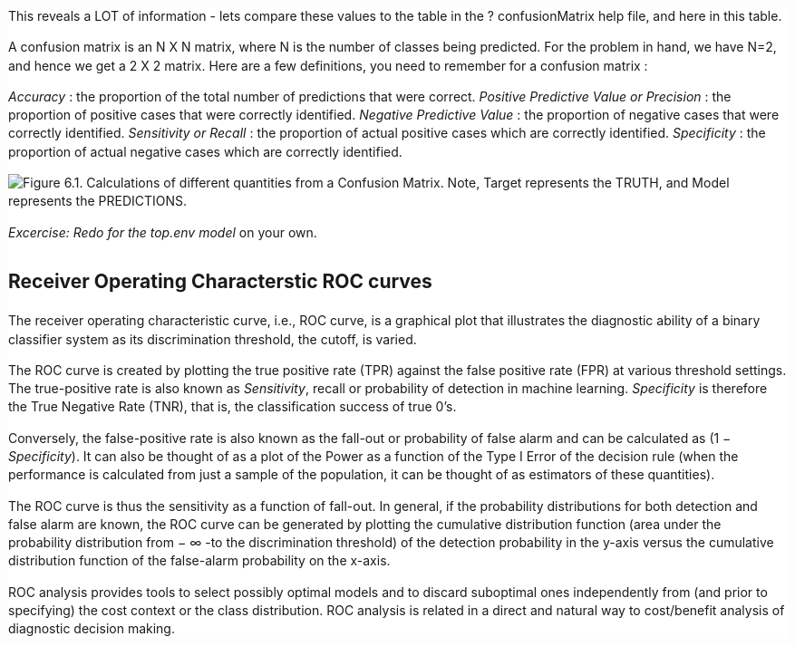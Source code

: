 This reveals a LOT of information - lets compare these values to the
table in the ? confusionMatrix help file, and here in this table.

A confusion matrix is an N X N matrix, where N is the number of classes
being predicted. For the problem in hand, we have N=2, and hence we get
a 2 X 2 matrix. Here are a few definitions, you need to remember for a
confusion matrix :

*Accuracy* : the proportion of the total number of predictions that were
correct. *Positive Predictive Value or Precision* : the proportion of
positive cases that were correctly identified. *Negative Predictive
Value* : the proportion of negative cases that were correctly
identified. *Sensitivity or Recall* : the proportion of actual positive
cases which are correctly identified. *Specificity* : the proportion of
actual negative cases which are correctly identified.

![Figure 6.1. Calculations of different quantities from a Confusion
Matrix. Note, Target represents the TRUTH, and Model represents the
PREDICTIONS.](Figures/ConfusionMatrix.png)

*Excercise: Redo for the top.env model* on your own.

## Receiver Operating Characterstic ROC curves

The receiver operating characteristic curve, i.e., ROC curve, is a
graphical plot that illustrates the diagnostic ability of a binary
classifier system as its discrimination threshold, the cutoff, is
varied.

The ROC curve is created by plotting the true positive rate (TPR)
against the false positive rate (FPR) at various threshold settings. The
true-positive rate is also known as *Sensitivity*, recall or probability
of detection in machine learning. *Specificity* is therefore the True
Negative Rate (TNR), that is, the classification success of true 0’s.

Conversely, the false-positive rate is also known as the fall-out or
probability of false alarm and can be calculated as (1 − *Specificity*).
It can also be thought of as a plot of the Power as a function of the
Type I Error of the decision rule (when the performance is calculated
from just a sample of the population, it can be thought of as estimators
of these quantities).

The ROC curve is thus the sensitivity as a function of fall-out. In
general, if the probability distributions for both detection and false
alarm are known, the ROC curve can be generated by plotting the
cumulative distribution function (area under the probability
distribution from − ∞ -to the discrimination threshold) of the detection
probability in the y-axis versus the cumulative distribution function of
the false-alarm probability on the x-axis.

ROC analysis provides tools to select possibly optimal models and to
discard suboptimal ones independently from (and prior to specifying) the
cost context or the class distribution. ROC analysis is related in a
direct and natural way to cost/benefit analysis of diagnostic decision
making.
